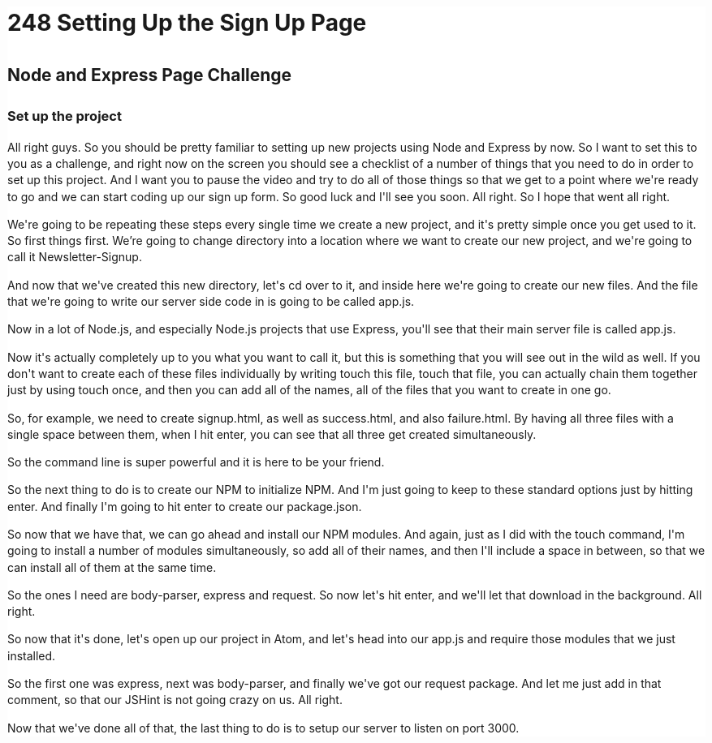# 248 Setting Up the Sign Up Page

## Node and Express Page Challenge

### Set up the project

All right guys. So you should be pretty familiar to setting up new projects using Node and Express by now.  So I want to set this to you as a challenge, and right now on the screen you should see a checklist of a number of things that you need to do in order to set up this project.  And I want you to pause the video and try to do all of those things so that we get to a point where we're ready to go and we can start coding up our sign up form.  So good luck and I'll see you soon.  All right.  So I hope that went all right.

We're going to be repeating these steps every single time we create a new project, and it's pretty simple once you get used to it.  So first things first. We’re going to change directory into a location where we want to create our new project, and we're going to call it Newsletter-Signup.

And now that we've created this new directory, let's cd over to it, and inside here we're going to create our new files. And the file that we're going to write our server side code in is going to be called app.js.

Now in a lot of Node.js, and especially Node.js projects that use Express, you'll see that their main server file is called app.js.

Now it's actually completely up to you what you want to call it, but this is something that you will see out in the wild as well. If you don't want to create each of these files individually by writing touch this file, touch that file, you can actually chain them together just by using touch once, and then you can add all of the names, all of the files that you want to create in one go.

So, for example, we need to create signup.html, as well as success.html, and also failure.html. By having all three files with a single space between them, when I hit enter, you can see that all three get created simultaneously.

So the command line is super powerful and it is here to be your friend. 

So the next thing to do is to create our NPM to initialize NPM.  And I'm just going to keep to these standard options just by hitting enter.  And finally I'm going to hit enter to create our package.json.

So now that we have that, we can go ahead and install our NPM modules. And again, just as I did with the touch command, I'm going to install a number of modules simultaneously, so add all of their names, and then I'll include a space in between, so that we can install all of them at the same time.

So the ones I need are body-parser, express and request.  So now let's hit enter, and we'll let that download in the background.  All right.

So now that it's done, let's open up our project in Atom, and let's head into our app.js and require those modules that we just installed.

So the first one was express, next was body-parser, and finally we've got our request package.  And let me just add in that comment, so that our JSHint is not going crazy on us.  All right.

Now that we've done all of that, the last thing to do is to setup our server to listen on port 3000.
